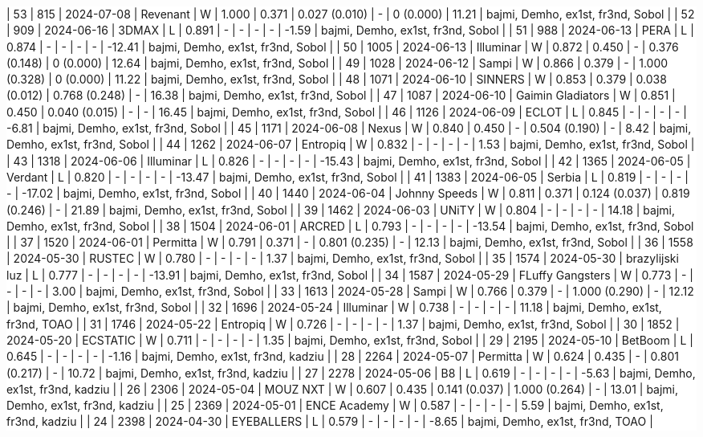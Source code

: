 |           53 |      815 | 2024-07-08 | Revenant          | W   | 1.000      | 0.371        | 0.027 (0.010)    | -                | 0 (0.000) |    11.21 | bajmi, Demho, ex1st, fr3nd, Sobol   |
|           52 |      909 | 2024-06-16 | 3DMAX             | L   | 0.891      | -            | -                | -                | -         |    -1.59 | bajmi, Demho, ex1st, fr3nd, Sobol   |
|           51 |      988 | 2024-06-13 | PERA              | L   | 0.874      | -            | -                | -                | -         |   -12.41 | bajmi, Demho, ex1st, fr3nd, Sobol   |
|           50 |     1005 | 2024-06-13 | Illuminar         | W   | 0.872      | 0.450        | -                | 0.376 (0.148)    | 0 (0.000) |    12.64 | bajmi, Demho, ex1st, fr3nd, Sobol   |
|           49 |     1028 | 2024-06-12 | Sampi             | W   | 0.866      | 0.379        | -                | 1.000 (0.328)    | 0 (0.000) |    11.22 | bajmi, Demho, ex1st, fr3nd, Sobol   |
|           48 |     1071 | 2024-06-10 | SINNERS           | W   | 0.853      | 0.379        | 0.038 (0.012)    | 0.768 (0.248)    | -         |    16.38 | bajmi, Demho, ex1st, fr3nd, Sobol   |
|           47 |     1087 | 2024-06-10 | Gaimin Gladiators | W   | 0.851      | 0.450        | 0.040 (0.015)    | -                | -         |    16.45 | bajmi, Demho, ex1st, fr3nd, Sobol   |
|           46 |     1126 | 2024-06-09 | ECLOT             | L   | 0.845      | -            | -                | -                | -         |    -6.81 | bajmi, Demho, ex1st, fr3nd, Sobol   |
|           45 |     1171 | 2024-06-08 | Nexus             | W   | 0.840      | 0.450        | -                | 0.504 (0.190)    | -         |     8.42 | bajmi, Demho, ex1st, fr3nd, Sobol   |
|           44 |     1262 | 2024-06-07 | Entropiq          | W   | 0.832      | -            | -                | -                | -         |     1.53 | bajmi, Demho, ex1st, fr3nd, Sobol   |
|           43 |     1318 | 2024-06-06 | Illuminar         | L   | 0.826      | -            | -                | -                | -         |   -15.43 | bajmi, Demho, ex1st, fr3nd, Sobol   |
|           42 |     1365 | 2024-06-05 | Verdant           | L   | 0.820      | -            | -                | -                | -         |   -13.47 | bajmi, Demho, ex1st, fr3nd, Sobol   |
|           41 |     1383 | 2024-06-05 | Serbia            | L   | 0.819      | -            | -                | -                | -         |   -17.02 | bajmi, Demho, ex1st, fr3nd, Sobol   |
|           40 |     1440 | 2024-06-04 | Johnny Speeds     | W   | 0.811      | 0.371        | 0.124 (0.037)    | 0.819 (0.246)    | -         |    21.89 | bajmi, Demho, ex1st, fr3nd, Sobol   |
|           39 |     1462 | 2024-06-03 | UNiTY             | W   | 0.804      | -            | -                | -                | -         |    14.18 | bajmi, Demho, ex1st, fr3nd, Sobol   |
|           38 |     1504 | 2024-06-01 | ARCRED            | L   | 0.793      | -            | -                | -                | -         |   -13.54 | bajmi, Demho, ex1st, fr3nd, Sobol   |
|           37 |     1520 | 2024-06-01 | Permitta          | W   | 0.791      | 0.371        | -                | 0.801 (0.235)    | -         |    12.13 | bajmi, Demho, ex1st, fr3nd, Sobol   |
|           36 |     1558 | 2024-05-30 | RUSTEC            | W   | 0.780      | -            | -                | -                | -         |     1.37 | bajmi, Demho, ex1st, fr3nd, Sobol   |
|           35 |     1574 | 2024-05-30 | brazylijski luz   | L   | 0.777      | -            | -                | -                | -         |   -13.91 | bajmi, Demho, ex1st, fr3nd, Sobol   |
|           34 |     1587 | 2024-05-29 | FLuffy Gangsters  | W   | 0.773      | -            | -                | -                | -         |     3.00 | bajmi, Demho, ex1st, fr3nd, Sobol   |
|           33 |     1613 | 2024-05-28 | Sampi             | W   | 0.766      | 0.379        | -                | 1.000 (0.290)    | -         |    12.12 | bajmi, Demho, ex1st, fr3nd, Sobol   |
|           32 |     1696 | 2024-05-24 | Illuminar         | W   | 0.738      | -            | -                | -                | -         |    11.18 | bajmi, Demho, ex1st, fr3nd, TOAO    |
|           31 |     1746 | 2024-05-22 | Entropiq          | W   | 0.726      | -            | -                | -                | -         |     1.37 | bajmi, Demho, ex1st, fr3nd, Sobol   |
|           30 |     1852 | 2024-05-20 | ECSTATIC          | W   | 0.711      | -            | -                | -                | -         |     1.35 | bajmi, Demho, ex1st, fr3nd, Sobol   |
|           29 |     2195 | 2024-05-10 | BetBoom           | L   | 0.645      | -            | -                | -                | -         |    -1.16 | bajmi, Demho, ex1st, fr3nd, kadziu  |
|           28 |     2264 | 2024-05-07 | Permitta          | W   | 0.624      | 0.435        | -                | 0.801 (0.217)    | -         |    10.72 | bajmi, Demho, ex1st, fr3nd, kadziu  |
|           27 |     2278 | 2024-05-06 | B8                | L   | 0.619      | -            | -                | -                | -         |    -5.63 | bajmi, Demho, ex1st, fr3nd, kadziu  |
|           26 |     2306 | 2024-05-04 | MOUZ NXT          | W   | 0.607      | 0.435        | 0.141 (0.037)    | 1.000 (0.264)    | -         |    13.01 | bajmi, Demho, ex1st, fr3nd, kadziu  |
|           25 |     2369 | 2024-05-01 | ENCE Academy      | W   | 0.587      | -            | -                | -                | -         |     5.59 | bajmi, Demho, ex1st, fr3nd, kadziu  |
|           24 |     2398 | 2024-04-30 | EYEBALLERS        | L   | 0.579      | -            | -                | -                | -         |    -8.65 | bajmi, Demho, ex1st, fr3nd, TOAO    |